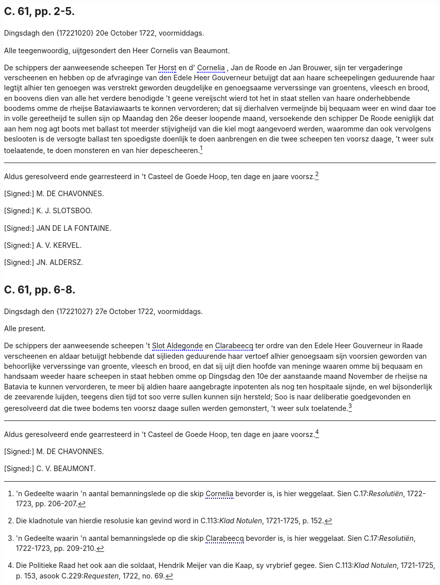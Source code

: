 ## C. 61, pp. 2-5.

Dingsdagh den {17221020} 20e October 1722, voormiddags.

Alle teegenwoordig, uijtgesondert den Heer Cornelis van Beaumont.

De schippers der aanweesende scheepen Ter <span style="border-bottom: 2px dotted #0000FF;">Horst</span> en d' <span style="border-bottom: 2px dotted #0000FF;">Cornelia</span> , Jan de Roode en Jan Brouwer, sijn ter vergaderinge verscheenen en hebben op de afvraginge van den Edele Heer Gouverneur betuijgt dat aan haare scheepelingen geduurende haar legtijt alhier ten genoegen was verstrekt geworden deugdelijke en genoegsaame ververssinge van groentens, vleesch en brood, en boovens dien van alle het verdere benodigde 't geene vereijscht wierd tot het in staat stellen van haare onderhebbende boodems omme de rheijse Bataviawaarts te konnen vervorderen; dat sij dierhalven vermeijnde bij bequaam weer en wind daar toe in volle gereetheijd te sullen sijn op Maandag den 26e deeser loopende maand, versoekende den schipper De Roode eeniglijk dat aan hem nog agt boots met ballast tot meerder stijvigheijd van die kiel mogt aangevoerd werden, waaromme dan ook vervolgens beslooten is de versogte ballast ten spoedigste doenlijk te doen aanbrengen en die twee scheepen ten voorsz daage, 't weer sulx toelaatende, te doen monsteren en van hier depescheeren.[^1] 

- - - - - - - - - - - - - - - - - - - - - - - -

Aldus geresolveerd ende gearresteerd in 't Casteel de Goede Hoop, ten dage en jaare voorsz.[^2] 

[Signed:] M. DE CHAVONNES.

[Signed:] K. J. SLOTSBOO.

[Signed:] JAN DE LA FONTAINE.

[Signed:] A. V. KERVEL.

[Signed:] JN. ALDERSZ.

## C. 61, pp. 6-8.

Dingsdagh den {17221027} 27e October 1722, voormiddags.

Alle present.

De schippers der aanweesende scheepen 't <span style="border-bottom: 2px dotted #0000FF;">Slot Aldegonde</span> en <span style="border-bottom: 2px dotted #0000FF;">Clarabeecq</span> ter ordre van den Edele Heer Gouverneur in Raade verscheenen en aldaar betuijgt hebbende dat sijlieden geduurende haar vertoef alhier genoegsaam sijn voorsien geworden van behoorlijke ververssinge van groente, vleesch en brood, en dat sij uijt dien hoofde van meninge waaren omme bij bequaam en handsaam weeder haare scheepen in staat hebben omme op Dingsdag den 10e der aanstaande maand November de rheijse na Batavia te kunnen vervorderen, te meer bij aldien haare aangebragte inpotenten als nog ten hospitaale sijnde, en wel bijsonderlijk de zeevarende luijden, teegens dien tijd tot soo verre sullen kunnen sijn hersteld; Soo is naar deliberatie goedgevonden en geresolveerd dat die twee bodems ten voorsz daage sullen werden gemonstert, 't weer sulx toelatende.[^3] 

- - - - - - - - - - - - - - - - - - - - - - - -

Aldus geresolveerd ende gearresteerd in 't Casteel de Goede Hoop, ten dage en jaare voorsz.[^4] 

[Signed:] M. DE CHAVONNES.

[Signed:] C. V. BEAUMONT.


[^1]: 'n Gedeelte waarin 'n aantal bemanningslede op die skip <span style="border-bottom: 2px dotted #0000FF;">Cornelia</span> bevorder is, is hier weggelaat. Sien C.17:*Resolutiën*, 1722-1723, pp. 206-207.
[^2]: Die kladnotule van hierdie resolusie kan gevind word in C.113:*Klad Notulen*, 1721-1725, p. 152.
[^3]: 'n Gedeelte waarin 'n aantal bemanningslede op die skip <span style="border-bottom: 2px dotted #0000FF;">Clarabeecq</span> bevorder is, is hier weggelaat. Sien C.17:*Resolutiën*, 1722-1723, pp. 209-210.
[^4]: Die Politieke Raad het ook aan die soldaat, Hendrik Meijer van die Kaap, sy vrybrief gegee. Sien C.113:*Klad Notulen*, 1721-1725, p. 153, asook C.229:*Requesten*, 1722, no. 69.
[^5]: Die monsterrolle van die burgerkompanies van <span style="border-bottom: 2px dotted #FF0000;">Stellenbosch</span> en <span style="border-bottom: 2px dotted #FF0000;">Drakenstein</span> vir 1722 kan gevind word in <span style="border-bottom: 2px dotted #FF0000;">Stellenbosch</span> 13/22:*Generale Monsterrollen*1717-1725.
[^6]: Die Politieke Raad het ook aan Simon Hasewinkel en Harmanus Criel hulle vrybriewe verleen. Sien C.113:*Klad Notulen*, 1721-1725, p. 153, asook C.229:*Requesten*, 1722, nos. 70 en 71.
[^7]: 'n Gedeelte is hier weggelaat. Daarin het die Raad besluit om 'n aantal beskadigde goedere uit die gestrande skepe per openbare veiling te verkoop. Sien C.17:*Resolutiën*, 1722-1723, pp. 220-222. Die oorspronklike memories kan gevind word in C.291:*Memoriën*, 1710-1726, pp. 369 en 377.
[^8]: Claudine Lombaart was die dogter van Pierre Lombaart en Marie Couteau, en is in 1690 gebore. In 1707 is sy met David du Buisson getroud. Na sy dood het sy in 1728 met Gerrit van Hoeting hertrou. Sy is in 1749 oorlede. (Sien M.O.O.C. 8/7:*Inventarissen*, 1749-1752, no. 59; M.O.O.C. 13/3:*Boedel Reekeningen*, 1733-1757, no. 84.) Haar versoekskrif kan gevind word in C.229:*Requesten*, 1722, no. 72.
[^9]: Hy was afkomstig van <span style="border-bottom: 2px dotted #FF0000;">La Rochelle</span> , en is in 1722 oorlede. (Sien M.O.O.C. 8/4:*Inventarissen*, 1720-1727, no. 34.)
[^10]: Du Buisson het reeds in 1715 van Goewerneur De Chavonnes toestemming verkry om sy vee te laat wei "over <span style="border-bottom: 2px dotted #FF0000;">Lourens Rivier</span> in <span style="border-bottom: 2px dotted #FF0000;">Hottentots Holland</span> ". Vgl. R.L.R.3:*Oude Wildschutte Boek*, 1714-1718, no. 129.
[^11]: Die Politieke Raad het ook besluit om Hans Jurgen Potgieter vry te stel van burgerdiens, aangesien hy vermink is. Sien C.113:*Klad Notulen*, 1721-1725, p. 154.
[^12]: In die Haagse Kopie staan "mancquement".
[^13]: Die Politieke Raad het ook besluit om Johannes Pleunis te bevorder tot die rang van boekhouer met 'n salaris van ƒ30 per maand. Sien C.113:*Klad Notulen*, 1721-1725, p. 155. asook C.229:*Requesten*, 1722. no. 73.
[^14]: In die Haagse Kopie staan ook "Angulhas".
[^15]: Sien C.605:*Origineel Dagregister*, 1718-1724, pp. 683-684.
[^16]: Die brief aan die landdros, gedateer 24 November 1722, kan gevind word in C.513, deel IV:*Uitgaande Brieven*, 1721-1722, pp. 1236-1238.
[^17]: Sien C.439:*Inkomende Brieven*, 1722-1724, p. 295.
[^18]: Die kladnotule van hierdie resolusie kan gevind word in C.113:*Klad Notulen*, 1721-1725, p. 155.
[^19]: Die oorspronklike brief, geskryf deur De la Fontaine, kan gevind word in C.439:*Inkomende Brieven*, 1722-1724, pp. 299-302. Die taal is net soos dit in die oorspronklike brief gebruik word. In die Haagse Kopie is dit egter verbeter.
[^20]: Die brief aan De la Fontaine, Van Kervel en Valk, gedateer 30 November 1722, kan gevind word in C.513, deel IV:*Uitgaande Brieven*, 1721-1722, pp. 1238-1242.
[^21]: Sien C.513, deel IV:*Uitgaande Brieven*, 1721-1722, pp. 1242-1243.
[^22]: Daar bestaan geen kladnotule van hierdie resolusie nie.
[^23]: Van Kervel het eers hierdie resolusie onderteken. Sy handtekening is egter weer deurgehaal.
[^24]: Geertruijda de Wit (Gertrud Witt) was afkomstig van <span style="border-bottom: 2px dotted #FF0000;">Hamburg</span> . Sy is in 1685 met Simon de Groot getroud, en na sy dood het sy in 1688 met Hendrik Bouman hertrou. Ses dogters is uit die twee huwelike gebore. Sy is in 1736 oorlede. (Sien M.O.O.C. 7/5:*Testamenten*, 1735-1737, nos. 64-66; M.O.O.C. 8/5:*Inventarissen*, 1727-1737, no. 109.)
[^25]: 219. Hy was afkomstig van <span style="border-bottom: 2px dotted #FF0000;">Ditmarschen</span> en is in 1716 oorlede. Vgl. M.O.O.C. 7/2:*Testamenten*, 1712-1720, no. 84.
[^26]: Sien C.229:*Requesten*, 1722, no. 76.
[^27]: Sy was die dogter van ds. Balthasar Nissingh en Margaretha de Groot. (Vgl. M.O.O.C. 7/2:*Testamenten*, 1712-1720, no. 84.)
[^28]: Die oorspronklike versoekskrif in Bergh se handskrif, kan gevind word in C.229:*Requesten*, 1722, no. 75.
[^29]: Sien C.229:*Requesten*, 1722, no. 77.
[^30]: Afgesien van bogenoemde sake, het die Politieke Raad ook aan Christiaan Ackerman toestemming gegee om hom as vryburger en silwersmid aan die Kaap te vestig. (Sien C.113:*Klad Notulen*, 1721-1725, p. 156, en C.229:*Requesten*, 1722, no. 74.)
[^31]: Van Beaumont het nie hierdie resolusie onderteken nie, hoewel sy naam in die Haagse Kopie verskyn onder diegene wat geteken het.
[^32]: Aangesien die oorspronklike stukke van die onderstaande dokumente nie bewaar gebly het nie, kon die spelling dus nie vergelyk en verbeter word nie. Die taal is dus uiters gebrekkig en dikwels onverstaanbaar. Die kopiïs het dikwels 'n*n*i.p.v. 'n*u*of*r*gebruik. Slegs kennelike skryffoute is verbeter. Die <span style="border-bottom: 2px dotted #FF0000;">Engelse</span> gedeeltes is deur 'n ander skrywer oorgeskryf.
[^33]: Waarskynlik word bedoel "a square stem ship".
[^34]: Waarskynlik moet dit wees "take".
[^35]: Hier is waarskynlik 'n woord uitgelaat.
[^36]:  <span style="border-bottom: 2px dotted #FF0000;">Salé</span> was 'n hawestad aan die mond van die <span style="border-bottom: 2px dotted #FF0000;">Boeregrebrivier</span> in <span style="border-bottom: 2px dotted #FF0000;">Marokko</span> . Die seerowers van <span style="border-bottom: 2px dotted #FF0000;">Salé</span> was op een tydstip baie gevrees onder seevaarders. Vgl. De Bruin, Servaas:*Geographisch Historisch Woordenboek*, deel 2, p. 960.
[^37]: Prof. dr. D. Pont het die onderstaande Latynse gedeelte as volg vertaal: Aan alle gelowiges in Christus in wie se hande hierdie brief mag kom, bied ons, die dienaars van die deurlugtige vors en onse heer koning George in die hawe van die stad <span style="border-bottom: 2px dotted #FF0000;">Londen</span> , 'n groet en omdat dit pligsgetrou en betaamlik is 'n getuienis van die waarheid aan, om te voorkom dat dwaling en misleiding die skip tot sy nadeel, wanneer ook al, oorval; die skip <span style="border-bottom: 2px dotted #0000FF;">Northampton</span> genoem, waarvan die skipper onder God Johannes Sherrow is, wat reeds gereed is om uit die hawe van die genoemde stad <span style="border-bottom: 2px dotted #FF0000;">Londen</span> te vertrek en van daar, so die Here wil, na <span style="border-bottom: 2px dotted #FF0000;">Madeira</span> en ander gebiede oorsee met 35 mense. By die vasmeer van die skip is ons boodskap van hierdie kant dat ons deur middel van hierdie stuk ons aan u hele wêreld bekend stel en u buite twyfel verseker dat (dat tog aan die Allerhoogste God alle lof toegebring word) in die genoemde stad geen pes, plaag of een of ander gevaarlike of aansteeklike siekte op die oomblik heers nie, ten getuie waarvan ons ons ampseël laat aanheg het. Gegee in die Koninklike tolgeldekantoor op die agt-en-twintigste dag van Februarie van die 1700ste jaar van die Christelike heilsverkondiging ooreenkomstig die rekening van die Anglikaanse kerk. In die een-en-twintigste jaar van die genoemde deurlugtige heer van ons, George van Brittanje by die grote genade van God, verdediger van die geloof, ens. - in octavo.
[^38]: In die Haagse Kopie staan: Edwd. Smith, plott. J. Aprice p. comp.
[^39]: Sien C.123:*Bijlagen*, 1722, pp. 275-309.
[^40]: Daar bestaan geen kladnotule van hierdie resolusie nie.
[^41]: Van Beaumont het nie hierdie resolusie onderteken nie, hoewel sy naam in die Haagse Kopie verskyn onder diegene wat geteken het.
[^42]: Die twee oorspronklike briewe, albei met potlood geskryf, kan gevind word in C.439:*Inkomende Brieven*, 1722-1724, pp. 313-315 en 317.
[^43]: In die oorspronklike brief staan ook "hossiteijt". Waarskynlik word bedoel "hostiliteijt", wat vyandigheid of vyandelikheid beteken.
[^44]: In die oorspronklike brief staan ook "of en an", en in die Haagse Kopie "of en aan". Waarskynlik word bedoel "af en aan".
[^45]: Sien C.340:*Attestatiën*, 1722-1723, pp. 487-493.
[^46]: Die verklaring wat voor De la Fontaine en Van Kervel afgelê is, kon nie teruggevind word nie. Dieselfde persone, nl. Willem Verbeek, Pieter Corver en Dirk Prest, het egter op 14 Desember 1722 'n soortgelyke verklaring aan die Kaap voor Hendrik Swellengrebel afgelê. Sien C.340:*Attestatiën*, 1722-1723, pp. 477-478. Vgl. ook die resolusie van 15 Desember 1722 hieronder.
[^47]: Die kladnotule van hierdie resolusie kan gevind word in C.113:*Klad Notulen*, 1721-1725, p. 156.
[^48]: Van Beaumont het nie hierdie resolusie onderteken nie.